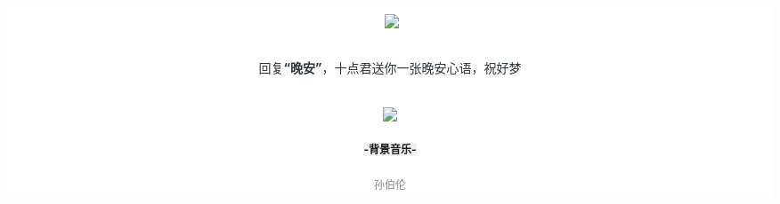 <section class="" powered-by="xiumi.us" style="max-width: 100%; box-sizing: border-box; word-wrap: break-word !important;"><section class="" style="max-width: 100%; box-sizing: border-box; word-wrap: break-word !important;"><section class="" style="padding-right: 15px; padding-left: 15px; max-width: 100%; box-sizing: border-box; text-align: justify; font-size: 15px; color: rgb(102, 102, 102); line-height: 2; word-wrap: break-word !important;"><p style="max-width: 100%; box-sizing: border-box; min-height: 1em; text-align: center; word-wrap: break-word !important;">&nbsp;<img class="" data-ratio="0.15" data-src="http://mmbiz.qpic.cn/mmbiz/icB0yCLh6LJsWYYsODNXZ0zLib4MP9sl1UOc5qFmJWcib4FPBZhmwW8eSl56JmwJ7ArA0SxicdjNKu7iavkLARk5cUw/640?wx_fmt=png" data-type="png" data-w="400" width="auto" style="box-sizing: border-box; color: rgb(62, 62, 62); line-height: 34.1333px; vertical-align: middle; word-wrap: break-word !important; visibility: visible !important; width: auto !important;" src="./images/image_6.jpg"></p></section></section></section></section><section style="line-height: 25.6px; white-space: normal; max-width: 100%; box-sizing: border-box; word-wrap: break-word !important; background-color: rgb(255, 255, 255);"><section style="max-width: 100%; box-sizing: border-box; line-height: 25.6px; word-wrap: break-word !important;"><section style="max-width: 100%; box-sizing: border-box !important; word-wrap: break-word !important;"><section style="max-width: 100%; box-sizing: border-box; word-wrap: break-word !important;"><section class="" style="max-width: 100%; box-sizing: border-box; word-wrap: break-word !important;"><section class="" style="max-width: 100%; box-sizing: border-box; word-wrap: break-word !important;"><section style="max-width: 100%; box-sizing: border-box !important; word-wrap: break-word !important;"><section style="max-width: 100%; box-sizing: border-box !important; word-wrap: break-word !important;"><section style="max-width: 100%; box-sizing: border-box !important; word-wrap: break-word !important;"><section style="max-width: 100%; box-sizing: border-box !important; word-wrap: break-word !important;"><section style="max-width: 100%; box-sizing: border-box !important; word-wrap: break-word !important;"><section style="max-width: 100%; box-sizing: border-box !important; word-wrap: break-word !important;"><section style="max-width: 100%; box-sizing: border-box !important; word-wrap: break-word !important;"><section class="" style="padding: 0.5em; max-width: 100%; box-sizing: border-box; line-height: 34.1333px; text-align: center; word-wrap: break-word !important;"><section class="" powered-by="xiumi.us" style="max-width: 100%; box-sizing: border-box; word-wrap: break-word !important;"><section class="" style="max-width: 100%; box-sizing: border-box; word-wrap: break-word !important;"><section class="" style="max-width: 100%; box-sizing: border-box; color: rgb(42, 52, 58); font-size: 14px; word-wrap: break-word !important;"><section style="max-width: 100%; box-sizing: border-box; word-wrap: break-word !important;">回复<strong style="max-width: 100%; box-sizing: border-box !important; word-wrap: break-word !important;">“晚安”</strong>，十点君送你一张晚安心语，祝好梦</section></section></section></section></section><p style="max-width: 100%; min-height: 1em; line-height: 25.6px; text-align: center; box-sizing: border-box !important; word-wrap: break-word !important;"><img class="" data-ratio="0.15" data-src="http://mmbiz.qpic.cn/mmbiz/icB0yCLh6LJsWYYsODNXZ0zLib4MP9sl1Unvl5Kd5IeibxSrC5nw6JDM6zBlWBLZqORd2Kiaa4EDEdZXzWeKlPVOXw/640?wx_fmt=png" data-type="png" data-w="400" width="auto" style="box-sizing: border-box; line-height: 34.1333px; vertical-align: middle; word-wrap: break-word !important; visibility: visible !important; width: auto !important;" src="./images/image_7.jpg"></p></section></section></section></section></section></section></section></section></section></section></section></section></section><p style="line-height: 25.6px; white-space: normal; max-width: 100%; min-height: 1em; text-align: center; box-sizing: border-box !important; word-wrap: break-word !important; background-color: rgb(255, 255, 255);"><strong style="max-width: 100%; font-size: 12px; line-height: 25.6px; box-sizing: border-box !important; word-wrap: break-word !important;"><span style="max-width: 100%; box-sizing: border-box !important; word-wrap: break-word !important; background-color: rgb(242, 242, 242);">-背景音乐-</span></strong></p><p style="line-height: 25.6px; white-space: normal; text-align: center;"><span style="font-size: 12px; color: rgb(136, 136, 136);">孙伯伦